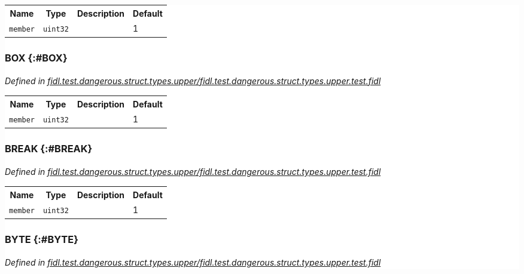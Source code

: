 



<table>
    <tr><th>Name</th><th>Type</th><th>Description</th><th>Default</th></tr><tr>
            <td><code>member</code></td>
            <td>
                <code>uint32</code>
            </td>
            <td></td>
            <td>1</td>
        </tr>
</table>

### BOX {:#BOX}
*Defined in [fidl.test.dangerous.struct.types.upper/fidl.test.dangerous.struct.types.upper.test.fidl](https://fuchsia.googlesource.com/fuchsia/+/master/garnet/tests/fidl-dangerous-identifiers/fidl/fidl.test.dangerous.struct.types.upper.test.fidl#25)*





<table>
    <tr><th>Name</th><th>Type</th><th>Description</th><th>Default</th></tr><tr>
            <td><code>member</code></td>
            <td>
                <code>uint32</code>
            </td>
            <td></td>
            <td>1</td>
        </tr>
</table>

### BREAK {:#BREAK}
*Defined in [fidl.test.dangerous.struct.types.upper/fidl.test.dangerous.struct.types.upper.test.fidl](https://fuchsia.googlesource.com/fuchsia/+/master/garnet/tests/fidl-dangerous-identifiers/fidl/fidl.test.dangerous.struct.types.upper.test.fidl#26)*





<table>
    <tr><th>Name</th><th>Type</th><th>Description</th><th>Default</th></tr><tr>
            <td><code>member</code></td>
            <td>
                <code>uint32</code>
            </td>
            <td></td>
            <td>1</td>
        </tr>
</table>

### BYTE {:#BYTE}
*Defined in [fidl.test.dangerous.struct.types.upper/fidl.test.dangerous.struct.types.upper.test.fidl](https://fuchsia.googlesource.com/fuchsia/+/master/garnet/tests/fidl-dangerous-identifiers/fidl/fidl.test.dangerous.struct.types.upper.test.fidl#27)*

